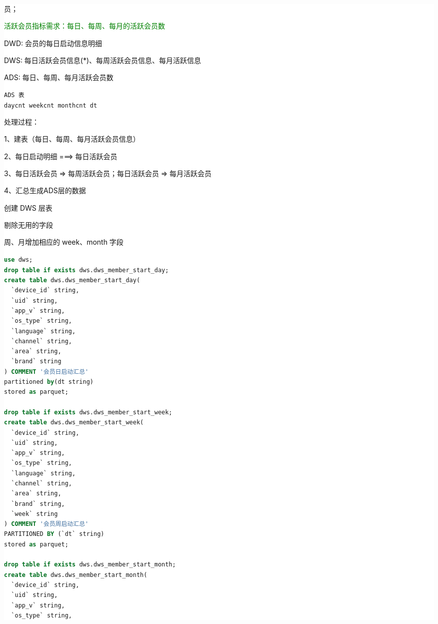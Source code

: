 员；

<font color="green">活跃会员指标需求：每日、每周、每月的活跃会员数</font>

DWD: 会员的每日启动信息明细

DWS: 每日活跃会员信息(*)、每周活跃会员信息、每月活跃信息

ADS: 每日、每周、每月活跃会员数

```
ADS 表
daycnt weekcnt monthcnt dt
```



处理过程：

1、建表（每日、每周、每月活跃会员信息）

2、每日启动明细 ===> 每日活跃会员

3、每日活跃会员 => 每周活跃会员；每日活跃会员 => 每月活跃会员

4、汇总生成ADS层的数据



创建 DWS 层表

剔除无用的字段

周、月增加相应的 week、month 字段

```sql
use dws;
drop table if exists dws.dws_member_start_day;
create table dws.dws_member_start_day(
  `device_id` string,
  `uid` string,
  `app_v` string,
  `os_type` string,
  `language` string,
  `channel` string,
  `area` string,
  `brand` string
) COMMENT '会员日启动汇总'
partitioned by(dt string)
stored as parquet;

drop table if exists dws.dws_member_start_week;
create table dws.dws_member_start_week(
  `device_id` string,
  `uid` string,
  `app_v` string,
  `os_type` string,
  `language` string,
  `channel` string,
  `area` string,
  `brand` string,
  `week` string
) COMMENT '会员周启动汇总'
PARTITIONED BY (`dt` string)
stored as parquet;

drop table if exists dws.dws_member_start_month;
create table dws.dws_member_start_month(
  `device_id` string,
  `uid` string,
  `app_v` string,
  `os_type` string,
```